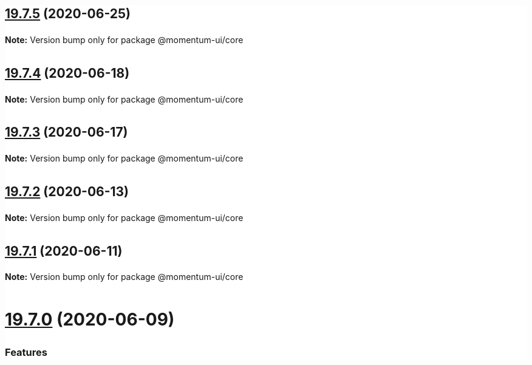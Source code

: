 



## [19.7.5](https://github.com/momentum-design/momentum-ui/compare/@momentum-ui/core@19.7.4...@momentum-ui/core@19.7.5) (2020-06-25)

**Note:** Version bump only for package @momentum-ui/core





## [19.7.4](https://github.com/momentum-design/momentum-ui/compare/@momentum-ui/core@19.7.3...@momentum-ui/core@19.7.4) (2020-06-18)

**Note:** Version bump only for package @momentum-ui/core





## [19.7.3](https://github.com/momentum-design/momentum-ui/compare/@momentum-ui/core@19.7.2...@momentum-ui/core@19.7.3) (2020-06-17)

**Note:** Version bump only for package @momentum-ui/core





## [19.7.2](https://github.com/momentum-design/momentum-ui/compare/@momentum-ui/core@19.7.1...@momentum-ui/core@19.7.2) (2020-06-13)

**Note:** Version bump only for package @momentum-ui/core





## [19.7.1](https://github.com/momentum-design/momentum-ui/compare/@momentum-ui/core@19.7.0...@momentum-ui/core@19.7.1) (2020-06-11)

**Note:** Version bump only for package @momentum-ui/core





# [19.7.0](https://github.com/momentum-design/momentum-ui/compare/@momentum-ui/core@19.6.5...@momentum-ui/core@19.7.0) (2020-06-09)


### Features
